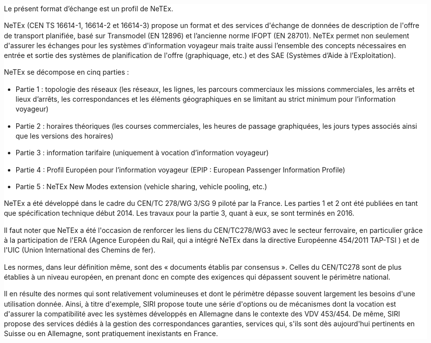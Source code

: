 Le présent format d’échange est un profil de NeTEx.

NeTEx (CEN TS 16614-1, 16614-2 et 16614-3) propose un format et des
services d'échange de données de description de l'offre de transport
planifiée, basé sur Transmodel (EN 12896) et l’ancienne norme IFOPT (EN
28701). NeTEx permet non seulement d'assurer les échanges pour les
systèmes d'information voyageur mais traite aussi l’ensemble des
concepts nécessaires en entrée et sortie des systèmes de planification
de l'offre (graphiquage, etc.) et des SAE (Systèmes d’Aide à
l’Exploitation).

NeTEx se décompose en cinq parties :

- Partie 1 : topologie des réseaux (les réseaux, les lignes, les
  parcours commerciaux les missions commerciales, les arrêts et lieux
  d’arrêts, les correspondances et les éléments géographiques en se
  limitant au strict minimum pour l’information voyageur)

- Partie 2 : horaires théoriques (les courses commerciales, les heures
  de passage graphiquées, les jours types associés ainsi que les
  versions des horaires)

- Partie 3 : information tarifaire (uniquement à vocation d’information
  voyageur)

- Partie 4 : Profil Européen pour l’information voyageur (EPIP :
  European Passenger Information Profile)

- Partie 5 : NeTEx New Modes extension (vehicle sharing, vehicle
  pooling, etc.)

NeTEx a été développé dans le cadre du CEN/TC 278/WG 3/SG 9 piloté par
la France. Les parties 1 et 2 ont été publiées en tant que spécification
technique début 2014. Les travaux pour la partie 3, quant à eux, se sont
terminés en 2016.

Il faut noter que NeTEx a été l'occasion de renforcer les liens du
CEN/TC278/WG3 avec le secteur ferrovaire, en particulier grâce à la
participation de l'ERA (Agence Européen du Rail, qui a intégré NeTEx
dans la directive Européenne 454/2011 TAP-TSI ) et de l'UIC (Union
International des Chemins de fer).

Les normes, dans leur définition même, sont des « documents établis par
consensus ». Celles du CEN/TC278 sont de plus établies à un niveau
européen, en prenant donc en compte des exigences qui dépassent souvent
le périmètre national.

Il en résulte des normes qui sont relativement volumineuses et dont le
périmètre dépasse souvent largement les besoins d'une utilisation
donnée. Ainsi, à titre d'exemple, SIRI propose toute une série d'options
ou de mécanismes dont la vocation est d'assurer la compatibilité avec
les systèmes développés en Allemagne dans le contexte des VDV 453/454.
De même, SIRI propose des services dédiés à la gestion des
correspondances garanties, services qui, s'ils sont dès aujourd'hui
pertinents en Suisse ou en Allemagne, sont pratiquement inexistants en
France.
